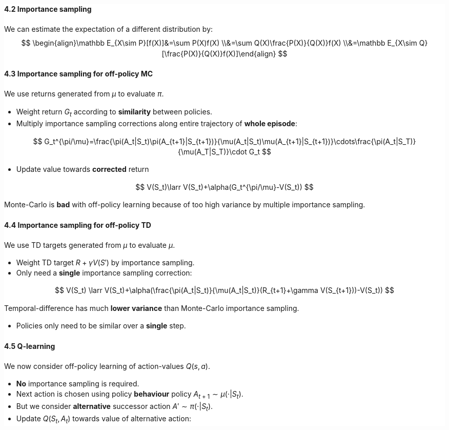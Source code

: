 

#### 4.2 Importance sampling

We can estimate the expectation of a different distribution by:
$$
\begin{align}\mathbb E_{X\sim P}[f(X)]&=\sum P(X)f(X) \\&=\sum Q(X)\frac{P(X)}{Q(X)}f(X) \\&=\mathbb E_{X\sim Q}[\frac{P(X)}{Q(X)}f(X)]\end{align}
$$



#### 4.3 Importance sampling for off-policy MC

We use returns generated from $\mu$ to evaluate $\pi$.

- Weight return $G_t$ according to **similarity** between policies.
- Multiply importance sampling corrections along entire trajectory of **whole episode**:

$$
G_t^{\pi/\mu}=\frac{\pi(A_t|S_t)\pi(A_{t+1}|S_{t+1})}{\mu(A_t|S_t)\mu(A_{t+1}|S_{t+1})}\cdots\frac{\pi(A_t|S_T)}{\mu(A_T|S_T)}\cdot G_t
$$

- Update value towards **corrected** return

$$
V(S_t)\larr V(S_t)+\alpha(G_t^{\pi/\mu}-V(S_t))
$$

Monte-Carlo is **bad** with off-policy learning because of too high variance by multiple importance sampling.



#### 4.4 Importance sampling for off-policy TD

We use TD targets generated from $\mu$ to evaluate $\mu$.

- Weight TD target $R+\gamma V(S')$ by importance sampling.
- Only need a **single** importance sampling correction:

$$
V(S_t) \larr V(S_t)+\alpha(\frac{\pi(A_t|S_t)}{\mu(A_t|S_t)}(R_{t+1}+\gamma V(S_{t+1}))-V(S_t))
$$

Temporal-difference has much **lower variance** than Monte-Carlo importance sampling.

- Policies only need to be similar over a **single** step.



#### 4.5 Q-learning

We now consider off-policy learning of action-values $Q(s,a)$.

- **No** importance sampling is required.
- Next action is chosen using policy **behaviour** policy $A_{t+1}\sim \mu(\cdot|S_t)$.
- But we consider **alternative** successor action $A'\sim\pi(\cdot|S_t)$.
- Update $Q(S_t,A_t)$ towards value of alternative action:
